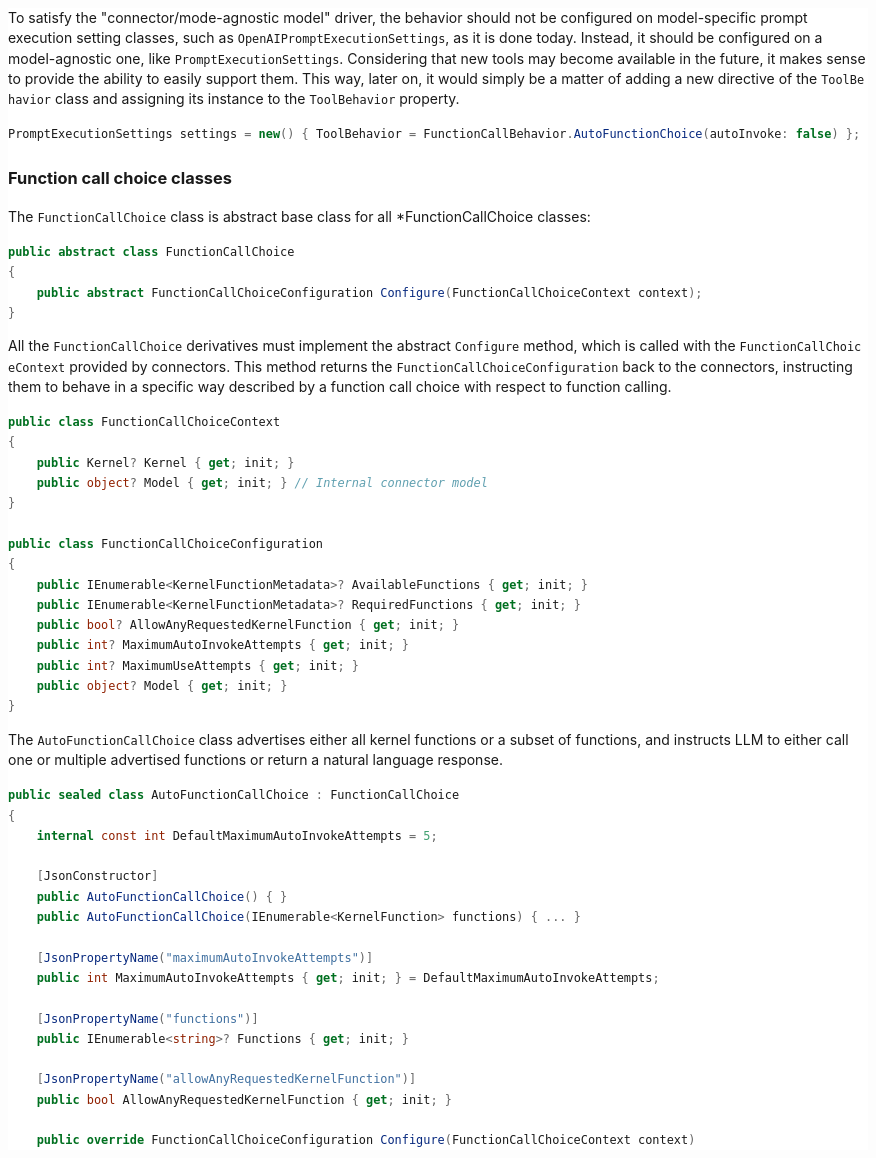 To satisfy the "connector/mode-agnostic model" driver, the behavior should not be configured on model-specific prompt execution setting classes, such as `OpenAIPromptExecutionSettings`, as it is done today. Instead, it should be configured on a model-agnostic one, like `PromptExecutionSettings`. Considering that new tools may become available in the future, it makes sense to provide the ability to easily support them. This way, later on, it would simply be a matter of adding a new directive of the `ToolBehavior` class and assigning its instance to the `ToolBehavior` property.

```csharp
PromptExecutionSettings settings = new() { ToolBehavior = FunctionCallBehavior.AutoFunctionChoice(autoInvoke: false) };
```

### Function call choice classes 
The `FunctionCallChoice` class is abstract base class for all *FunctionCallChoice classes:

```csharp
public abstract class FunctionCallChoice
{
    public abstract FunctionCallChoiceConfiguration Configure(FunctionCallChoiceContext context);
}
```

All the `FunctionCallChoice` derivatives must implement the abstract `Configure` method, which is called with the `FunctionCallChoiceContext` provided by connectors. This method returns the `FunctionCallChoiceConfiguration` back to the connectors, instructing them to behave in a specific way described by a function call choice with respect to function calling.
```csharp
public class FunctionCallChoiceContext
{
    public Kernel? Kernel { get; init; }
    public object? Model { get; init; } // Internal connector model
}

public class FunctionCallChoiceConfiguration
{
    public IEnumerable<KernelFunctionMetadata>? AvailableFunctions { get; init; }
    public IEnumerable<KernelFunctionMetadata>? RequiredFunctions { get; init; }
    public bool? AllowAnyRequestedKernelFunction { get; init; }
    public int? MaximumAutoInvokeAttempts { get; init; }
    public int? MaximumUseAttempts { get; init; }
    public object? Model { get; init; }
}
```

The `AutoFunctionCallChoice` class advertises either all kernel functions or a subset of functions, and instructs LLM to either call one or multiple advertised functions or return a natural language response.
```csharp
public sealed class AutoFunctionCallChoice : FunctionCallChoice
{
    internal const int DefaultMaximumAutoInvokeAttempts = 5;

    [JsonConstructor]
    public AutoFunctionCallChoice() { }
    public AutoFunctionCallChoice(IEnumerable<KernelFunction> functions) { ... }

    [JsonPropertyName("maximumAutoInvokeAttempts")]
    public int MaximumAutoInvokeAttempts { get; init; } = DefaultMaximumAutoInvokeAttempts;

    [JsonPropertyName("functions")]
    public IEnumerable<string>? Functions { get; init; }

    [JsonPropertyName("allowAnyRequestedKernelFunction")]
    public bool AllowAnyRequestedKernelFunction { get; init; }

    public override FunctionCallChoiceConfiguration Configure(FunctionCallChoiceContext context)
```